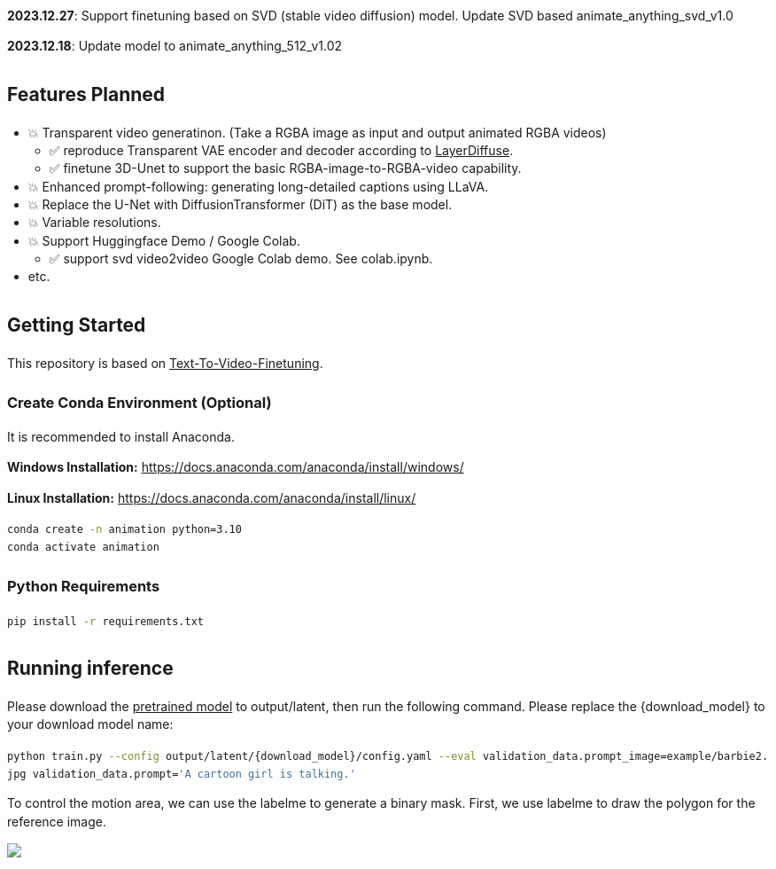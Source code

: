 **2023.12.27**: Support finetuning based on SVD (stable video diffusion) model. Update SVD based animate_anything_svd_v1.0

**2023.12.18**: Update model to animate_anything_512_v1.02

## Features Planned
- 💥 Transparent video generatinon. (Take a RGBA image as input and output animated RGBA videos)
  - ✅ reproduce Transparent VAE encoder and decoder according to [LayerDiffuse](https://github.com/layerdiffusion/sd-forge-layerdiffuse).
  - ✅ finetune 3D-Unet to support the basic RGBA-image-to-RGBA-video capability.
- 💥 Enhanced prompt-following: generating long-detailed captions using LLaVA.
- 💥 Replace the U-Net with DiffusionTransformer (DiT) as the base model.
- 💥 Variable resolutions.
- 💥 Support Huggingface Demo / Google Colab.
  - ✅ support svd video2video Google Colab demo. See colab.ipynb.
- etc.

## Getting Started
This repository is based on [Text-To-Video-Finetuning](https://github.com/ExponentialML/Text-To-Video-Finetuning.git).

### Create Conda Environment (Optional)
It is recommended to install Anaconda.

**Windows Installation:** https://docs.anaconda.com/anaconda/install/windows/

**Linux Installation:** https://docs.anaconda.com/anaconda/install/linux/

```bash
conda create -n animation python=3.10
conda activate animation
```

### Python Requirements
```bash
pip install -r requirements.txt
```

## Running inference
Please download the [pretrained model](https://cloudbook-public-production.oss-cn-shanghai.aliyuncs.com/animation/animate_anything_512_v1.02.tar) to output/latent, then run the following command. Please replace the {download_model} to your download model name:
```bash
python train.py --config output/latent/{download_model}/config.yaml --eval validation_data.prompt_image=example/barbie2.jpg validation_data.prompt='A cartoon girl is talking.'
```

To control the motion area, we can use the labelme to generate a binary mask. First, we use labelme to draw the polygon for the reference image.

![](docs/labelme.png)
